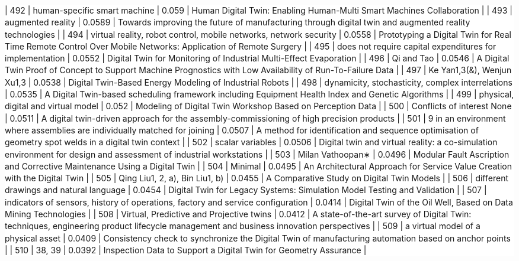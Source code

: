 | 492 | human-specific smart machine                                                                    |  0.059  | Human Digital Twin: Enabling Human-Multi Smart Machines Collaboration                                                                                                                        |
| 493 | augmented reality                                                                               |  0.0589 | Towards improving the future of manufacturing through digital twin and augmented reality technologies                                                                                        |
| 494 | virtual reality, robot control, mobile networks, network security                               |  0.0558 | Prototyping a Digital Twin for Real Time Remote Control Over Mobile Networks: Application of Remote Surgery                                                                                  |
| 495 | does not require capital expenditures for implementation                                        |  0.0552 | Digital Twin for Monitoring of Industrial Multi-Effect Evaporation                                                                                                                           |
| 496 | Qi and Tao                                                                                      |  0.0546 | A Digital Twin Proof of Concept to Support Machine Prognostics with Low Availability of Run-To-Failure Data                                                                                  |
| 497 | Ke Yan1,3(&), Wenjun Xu1,3                                                                      |  0.0538 | Digital Twin-Based Energy Modeling of Industrial Robots                                                                                                                                      |
| 498 | dynamicity, stochasticity, complex interrelations                                               |  0.0535 | A Digital Twin-based scheduling framework including Equipment Health Index and Genetic Algorithms                                                                                            |
| 499 | physical, digital and virtual model                                                             |  0.052  | Modeling of Digital Twin Workshop Based on Perception Data                                                                                                                                   |
| 500 | Conflicts of interest None                                                                      |  0.0511 | A digital twin-driven approach for the assembly-commissioning of high precision products                                                                                                     |
| 501 | 9 in an environment where assemblies are individually matched for joining                       |  0.0507 | A method for identification and sequence optimisation of geometry spot welds in a digital twin context                                                                                       |
| 502 | scalar variables                                                                                |  0.0506 | Digital twin and virtual reality: a co-simulation environment for design and assessment of industrial workstations                                                                           |
| 503 | Milan Vathoopan∗                                                                                |  0.0496 | Modular Fault Ascription and Corrective Maintenance Using a Digital Twin                                                                                                                     |
| 504 | Minimal                                                                                         |  0.0495 | An Architectural Approach for Service Value Creation with the Digital Twin                                                                                                                   |
| 505 | Qing Liu1, 2, a), Bin Liu1, b)                                                                  |  0.0455 | A Comparative Study on Digital Twin Models                                                                                                                                                   |
| 506 | different drawings and natural language                                                         |  0.0454 | Digital Twin for Legacy Systems: Simulation Model Testing and Validation                                                                                                                     |
| 507 | indicators of sensors, history of operations, factory and service configuration                 |  0.0414 | Digital Twin of the Oil Well, Based on Data Mining Technologies                                                                                                                              |
| 508 | Virtual, Predictive and Projective twins                                                        |  0.0412 | A state-of-the-art survey of Digital Twin: techniques, engineering product lifecycle management and business innovation perspectives                                                         |
| 509 | a virtual model of a physical asset                                                             |  0.0409 | Consistency check to synchronize the Digital Twin of manufacturing automation based on anchor points                                                                                         |
| 510 | 38, 39                                                                                          |  0.0392 | Inspection Data to Support a Digital Twin for Geometry Assurance                                                                                                                             |
